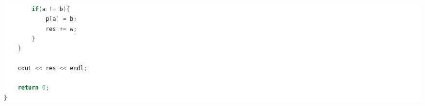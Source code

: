 ```c++
        if(a != b){
            p[a] = b;
            res += w;
        }
    }
    
    cout << res << endl;
    
    return 0;
}
```



































































